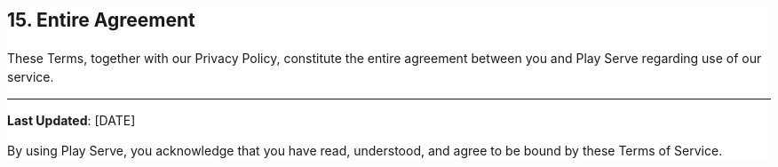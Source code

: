 ## 15. Entire Agreement

These Terms, together with our Privacy Policy, constitute the entire agreement between you and Play Serve regarding use of our service.

---

**Last Updated**: [DATE]

By using Play Serve, you acknowledge that you have read, understood, and agree to be bound by these Terms of Service.